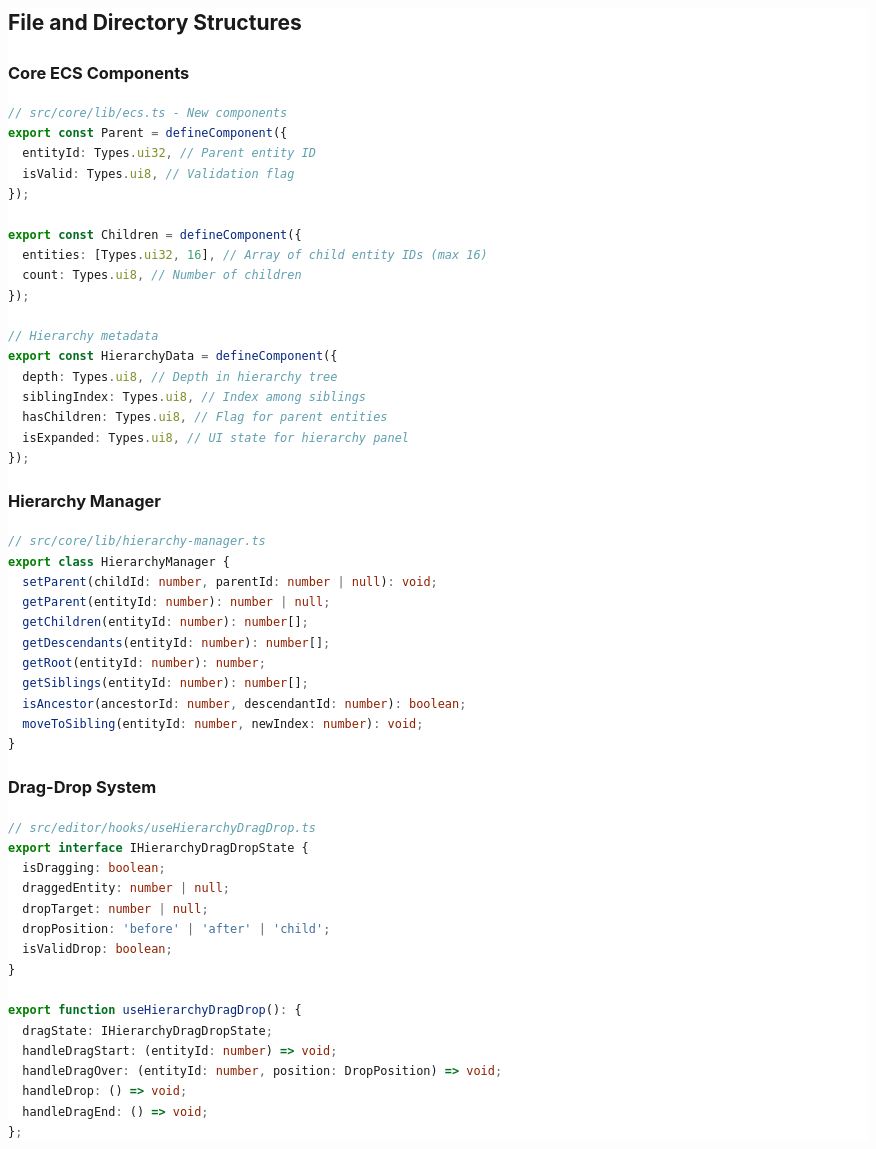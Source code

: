 ## File and Directory Structures

### Core ECS Components

```typescript
// src/core/lib/ecs.ts - New components
export const Parent = defineComponent({
  entityId: Types.ui32, // Parent entity ID
  isValid: Types.ui8, // Validation flag
});

export const Children = defineComponent({
  entities: [Types.ui32, 16], // Array of child entity IDs (max 16)
  count: Types.ui8, // Number of children
});

// Hierarchy metadata
export const HierarchyData = defineComponent({
  depth: Types.ui8, // Depth in hierarchy tree
  siblingIndex: Types.ui8, // Index among siblings
  hasChildren: Types.ui8, // Flag for parent entities
  isExpanded: Types.ui8, // UI state for hierarchy panel
});
```

### Hierarchy Manager

```typescript
// src/core/lib/hierarchy-manager.ts
export class HierarchyManager {
  setParent(childId: number, parentId: number | null): void;
  getParent(entityId: number): number | null;
  getChildren(entityId: number): number[];
  getDescendants(entityId: number): number[];
  getRoot(entityId: number): number;
  getSiblings(entityId: number): number[];
  isAncestor(ancestorId: number, descendantId: number): boolean;
  moveToSibling(entityId: number, newIndex: number): void;
}
```

### Drag-Drop System

```typescript
// src/editor/hooks/useHierarchyDragDrop.ts
export interface IHierarchyDragDropState {
  isDragging: boolean;
  draggedEntity: number | null;
  dropTarget: number | null;
  dropPosition: 'before' | 'after' | 'child';
  isValidDrop: boolean;
}

export function useHierarchyDragDrop(): {
  dragState: IHierarchyDragDropState;
  handleDragStart: (entityId: number) => void;
  handleDragOver: (entityId: number, position: DropPosition) => void;
  handleDrop: () => void;
  handleDragEnd: () => void;
};
```
